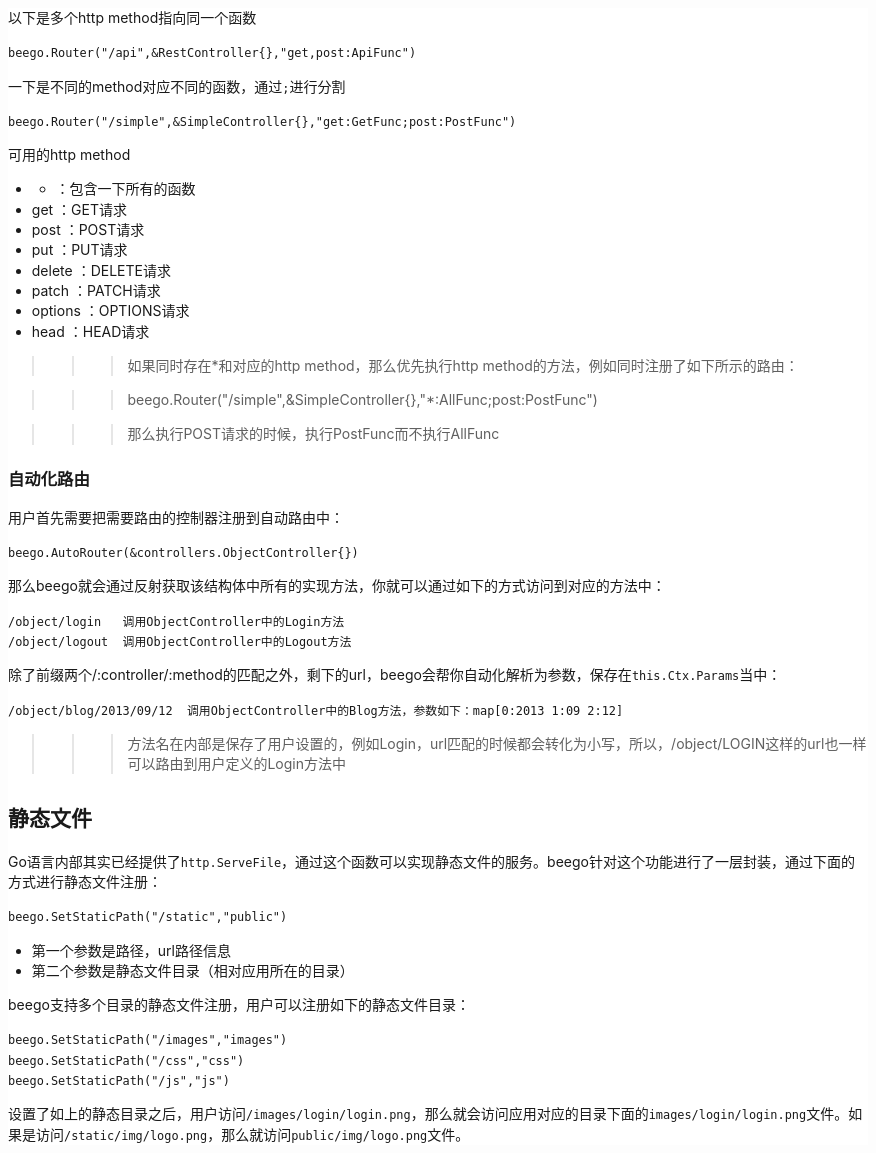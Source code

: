 以下是多个http method指向同一个函数
	
	beego.Router("/api",&RestController{},"get,post:ApiFunc")

一下是不同的method对应不同的函数，通过`;`进行分割

	beego.Router("/simple",&SimpleController{},"get:GetFunc;post:PostFunc")
	
可用的http method
- * ：包含一下所有的函数
- get ：GET请求
- post ：POST请求
- put ：PUT请求
- delete ：DELETE请求
- patch  ：PATCH请求
- options ：OPTIONS请求
- head	：HEAD请求

>>>如果同时存在*和对应的http method，那么优先执行http method的方法，例如同时注册了如下所示的路由：

>>> beego.Router("/simple",&SimpleController{},"*:AllFunc;post:PostFunc")

>>>那么执行POST请求的时候，执行PostFunc而不执行AllFunc

### 自动化路由
用户首先需要把需要路由的控制器注册到自动路由中：

	beego.AutoRouter(&controllers.ObjectController{})

那么beego就会通过反射获取该结构体中所有的实现方法，你就可以通过如下的方式访问到对应的方法中：

	/object/login   调用ObjectController中的Login方法
	/object/logout  调用ObjectController中的Logout方法
	
除了前缀两个/:controller/:method的匹配之外，剩下的url，beego会帮你自动化解析为参数，保存在`this.Ctx.Params`当中：

	/object/blog/2013/09/12  调用ObjectController中的Blog方法，参数如下：map[0:2013 1:09 2:12]
	
	
>>> 方法名在内部是保存了用户设置的，例如Login，url匹配的时候都会转化为小写，所以，/object/LOGIN这样的url也一样可以路由到用户定义的Login方法中


## 静态文件

Go语言内部其实已经提供了`http.ServeFile`，通过这个函数可以实现静态文件的服务。beego针对这个功能进行了一层封装，通过下面的方式进行静态文件注册：

	beego.SetStaticPath("/static","public")

- 第一个参数是路径，url路径信息
- 第二个参数是静态文件目录（相对应用所在的目录）

beego支持多个目录的静态文件注册，用户可以注册如下的静态文件目录：

	beego.SetStaticPath("/images","images")
	beego.SetStaticPath("/css","css")
	beego.SetStaticPath("/js","js")

设置了如上的静态目录之后，用户访问`/images/login/login.png`，那么就会访问应用对应的目录下面的`images/login/login.png`文件。如果是访问`/static/img/logo.png`，那么就访问`public/img/logo.png`文件。
